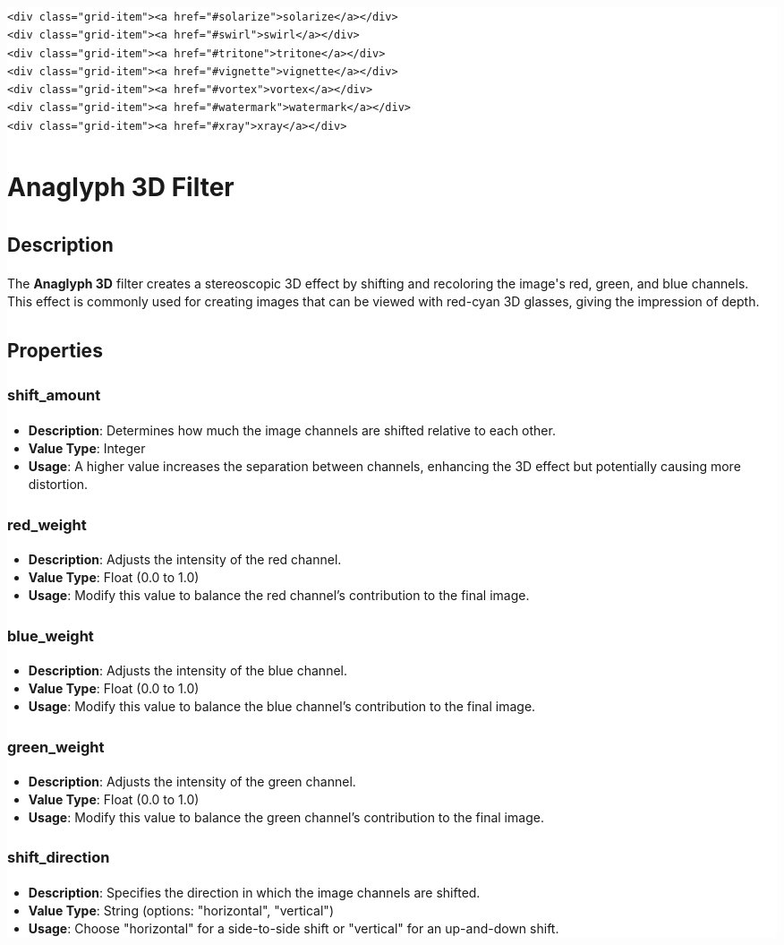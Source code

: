     <div class="grid-item"><a href="#solarize">solarize</a></div>
    <div class="grid-item"><a href="#swirl">swirl</a></div>
    <div class="grid-item"><a href="#tritone">tritone</a></div>
    <div class="grid-item"><a href="#vignette">vignette</a></div>
    <div class="grid-item"><a href="#vortex">vortex</a></div>
    <div class="grid-item"><a href="#watermark">watermark</a></div>
    <div class="grid-item"><a href="#xray">xray</a></div>
</div>






# Anaglyph 3D Filter



## Description
The **Anaglyph 3D** filter creates a stereoscopic 3D effect by shifting and recoloring the image's red, green, and blue channels. This effect is commonly used for creating images that can be viewed with red-cyan 3D glasses, giving the impression of depth.

## Properties

### shift_amount
- **Description**: Determines how much the image channels are shifted relative to each other.
- **Value Type**: Integer
- **Usage**: A higher value increases the separation between channels, enhancing the 3D effect but potentially causing more distortion.

### red_weight
- **Description**: Adjusts the intensity of the red channel.
- **Value Type**: Float (0.0 to 1.0)
- **Usage**: Modify this value to balance the red channel’s contribution to the final image.

### blue_weight
- **Description**: Adjusts the intensity of the blue channel.
- **Value Type**: Float (0.0 to 1.0)
- **Usage**: Modify this value to balance the blue channel’s contribution to the final image.

### green_weight
- **Description**: Adjusts the intensity of the green channel.
- **Value Type**: Float (0.0 to 1.0)
- **Usage**: Modify this value to balance the green channel’s contribution to the final image.

### shift_direction
- **Description**: Specifies the direction in which the image channels are shifted.
- **Value Type**: String (options: "horizontal", "vertical")
- **Usage**: Choose "horizontal" for a side-to-side shift or "vertical" for an up-and-down shift.
